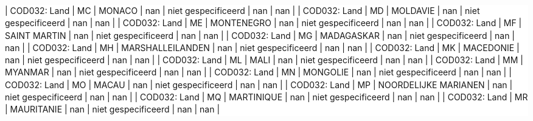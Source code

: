 | COD032: Land                         | MC                                   | MONACO                                                                                                                                                                                                                                                                 | nan            | niet gespecificeerd | nan            |              nan |
| COD032: Land                         | MD                                   | MOLDAVIE                                                                                                                                                                                                                                                               | nan            | niet gespecificeerd | nan            |              nan |
| COD032: Land                         | ME                                   | MONTENEGRO                                                                                                                                                                                                                                                             | nan            | niet gespecificeerd | nan            |              nan |
| COD032: Land                         | MF                                   | SAINT MARTIN                                                                                                                                                                                                                                                           | nan            | niet gespecificeerd | nan            |              nan |
| COD032: Land                         | MG                                   | MADAGASKAR                                                                                                                                                                                                                                                             | nan            | niet gespecificeerd | nan            |              nan |
| COD032: Land                         | MH                                   | MARSHALLEILANDEN                                                                                                                                                                                                                                                       | nan            | niet gespecificeerd | nan            |              nan |
| COD032: Land                         | MK                                   | MACEDONIE                                                                                                                                                                                                                                                              | nan            | niet gespecificeerd | nan            |              nan |
| COD032: Land                         | ML                                   | MALI                                                                                                                                                                                                                                                                   | nan            | niet gespecificeerd | nan            |              nan |
| COD032: Land                         | MM                                   | MYANMAR                                                                                                                                                                                                                                                                | nan            | niet gespecificeerd | nan            |              nan |
| COD032: Land                         | MN                                   | MONGOLIE                                                                                                                                                                                                                                                               | nan            | niet gespecificeerd | nan            |              nan |
| COD032: Land                         | MO                                   | MACAU                                                                                                                                                                                                                                                                  | nan            | niet gespecificeerd | nan            |              nan |
| COD032: Land                         | MP                                   | NOORDELIJKE MARIANEN                                                                                                                                                                                                                                                   | nan            | niet gespecificeerd | nan            |              nan |
| COD032: Land                         | MQ                                   | MARTINIQUE                                                                                                                                                                                                                                                             | nan            | niet gespecificeerd | nan            |              nan |
| COD032: Land                         | MR                                   | MAURITANIE                                                                                                                                                                                                                                                             | nan            | niet gespecificeerd | nan            |              nan |
